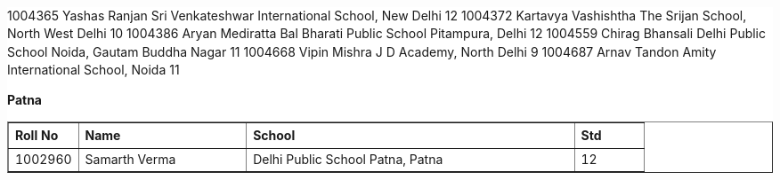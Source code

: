 <tr>
<td>1004365</td>
<td>Yashas Ranjan</td>
<td>Sri Venkateshwar International School, New Delhi</td>
<td>12</td>
</tr>

<tr>
<td>1004372</td>
<td>Kartavya Vashishtha</td>
<td>The Srijan School, North West Delhi</td>
<td>10</td>
</tr>

<tr>
<td>1004386</td>
<td>Aryan Mediratta</td>
<td>Bal Bharati Public School Pitampura, Delhi</td>
<td>12</td>
</tr>

<tr>
<td>1004559</td>
<td>Chirag Bhansali</td>
<td>Delhi Public School Noida, Gautam Buddha Nagar</td>
<td>11</td>
</tr>

<tr>
<td>1004668</td>
<td>Vipin Mishra</td>
<td>J D Academy, North Delhi</td>
<td>9</td>
</tr>

<tr>
<td>1004687</td>
<td>Arnav Tandon</td>
<td>Amity International School, Noida</td>
<td>11</td>
</tr>

</table>

<p id="Patna" style="font-weight:bold">Patna</p>

<table cellpadding="2" cellspacing="2" border="1" width="100%">
<tr>
<th align=left style="width: 11%;"> Roll No</th>
<th align=left> Name </th>
<th align=left> School </th>
<th align=left style="width: 11%;"> Std </th>
</tr>

<tr>
<td>1002960</td>
<td>Samarth Verma</td>
<td>Delhi Public School Patna, Patna</td>
<td>12</td>
</tr>
